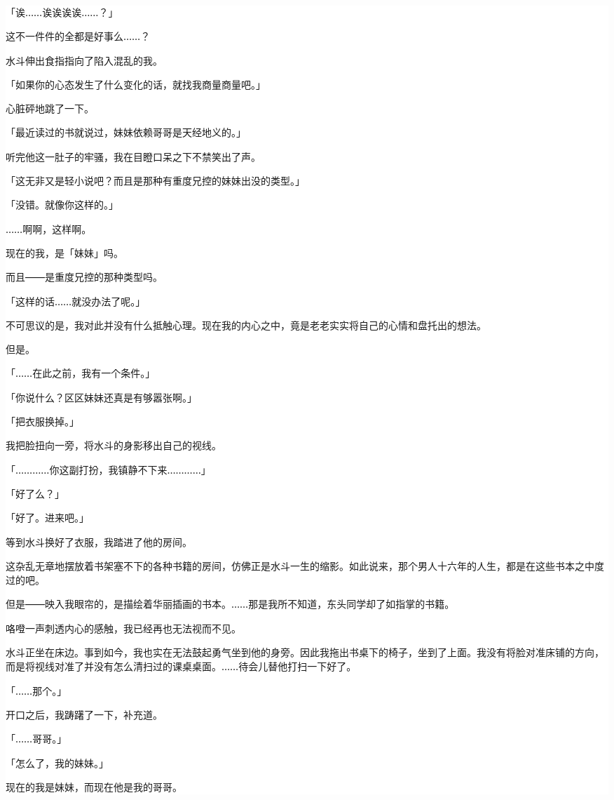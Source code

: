 「诶……诶诶诶诶……？」

这不一件件的全都是好事么……？

水斗伸出食指指向了陷入混乱的我。

「如果你的心态发生了什么变化的话，就找我商量商量吧。」

心脏砰地跳了一下。

「最近读过的书就说过，妹妹依赖哥哥是天经地义的。」

听完他这一肚子的牢骚，我在目瞪口呆之下不禁笑出了声。

「这无非又是轻小说吧？而且是那种有重度兄控的妹妹出没的类型。」

「没错。就像你这样的。」

……啊啊，这样啊。

现在的我，是「妹妹」吗。

而且——是重度兄控的那种类型吗。

「这样的话……就没办法了呢。」

不可思议的是，我对此并没有什么抵触心理。现在我的内心之中，竟是老老实实将自己的心情和盘托出的想法。

但是。

「……在此之前，我有一个条件。」

「你说什么？区区妹妹还真是有够嚣张啊。」

「把衣服换掉。」

我把脸扭向一旁，将水斗的身影移出自己的视线。

「…………你这副打扮，我镇静不下来…………」

 

 

「好了么？」

「好了。进来吧。」

等到水斗换好了衣服，我踏进了他的房间。

这杂乱无章地摆放着书架塞不下的各种书籍的房间，仿佛正是水斗一生的缩影。如此说来，那个男人十六年的人生，都是在这些书本之中度过的吧。

但是——映入我眼帘的，是描绘着华丽插画的书本。……那是我所不知道，东头同学却了如指掌的书籍。

咯噔一声刺透内心的感触，我已经再也无法视而不见。

水斗正坐在床边。事到如今，我也实在无法鼓起勇气坐到他的身旁。因此我拖出书桌下的椅子，坐到了上面。我没有将脸对准床铺的方向，而是将视线对准了并没有怎么清扫过的课桌桌面。……待会儿替他打扫一下好了。

「……那个。」

开口之后，我踌躇了一下，补充道。

「……哥哥。」

「怎么了，我的妹妹。」

现在的我是妹妹，而现在他是我的哥哥。
